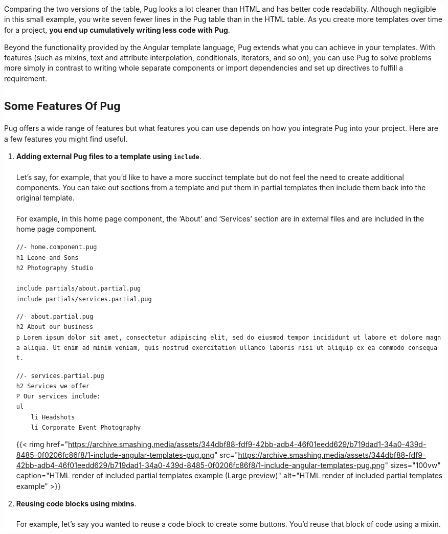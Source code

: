 </code></pre>
     
<p>Comparing the two versions of the table, Pug looks a lot cleaner than HTML and has better code readability. Although negligible in this small example, you write seven fewer lines in the Pug table than in the HTML table. As you create more templates over time for a project, <strong>you end up cumulatively writing less code with Pug</strong>.</p>

<p>Beyond the functionality provided by the Angular template language, Pug extends what you can achieve in your templates. With features (such as mixins, text and attribute interpolation, conditionals, iterators, and so on), you can use Pug to solve problems more simply in contrast to writing whole separate components or import dependencies and set up directives to fulfill a requirement.</p>

## Some Features Of Pug

<p>Pug offers a wide range of features but what features you can use depends on how you integrate Pug into your project. Here are a few features you might find useful.</p>

<ol>
  <li><strong>Adding external Pug files to a template using <code>include</code></strong>.<br /><br />Let’s say, for example, that you’d like to have a more succinct template but do not feel the need to create additional components. You can take out sections from a template and put them in partial templates then include them back into the original template.<br /><br />For example, in this home page component, the ‘About’ and ‘Services’ section are in external files and are included in the home page component.<br />

<pre><code class="language-pug">//- home.component.pug
h1 Leone and Sons
h2 Photography Studio

include partials/about.partial.pug
include partials/services.partial.pug</code></pre>

<div class="break-out">

<pre><code class="language-pug">//- about.partial.pug
h2 About our business
p Lorem ipsum dolor sit amet, consectetur adipiscing elit, sed do eiusmod tempor incididunt ut labore et dolore magna aliqua. Ut enim ad minim veniam, quis nostrud exercitation ullamco laboris nisi ut aliquip ex ea commodo consequat.</code></pre>
</div>

<pre><code class="language-pug">//- services.partial.pug
h2 Services we offer
P Our services include: 
ul  
    li Headshots
    li Corporate Event Photography</code></pre>

{{< rimg href="https://archive.smashing.media/assets/344dbf88-fdf9-42bb-adb4-46f01eedd629/b719dad1-34a0-439d-8485-0f0206fc86f8/1-include-angular-templates-pug.png" src="https://archive.smashing.media/assets/344dbf88-fdf9-42bb-adb4-46f01eedd629/b719dad1-34a0-439d-8485-0f0206fc86f8/1-include-angular-templates-pug.png" sizes="100vw" caption="HTML render of included partial templates example (<a href='https://archive.smashing.media/assets/344dbf88-fdf9-42bb-adb4-46f01eedd629/b719dad1-34a0-439d-8485-0f0206fc86f8/1-include-angular-templates-pug.png'>Large preview</a>)" alt="HTML render of included partial templates example" >}}
</li>
<li><strong>Reusing code blocks using mixins</strong>.<br /><br />For example, let’s say you wanted to reuse a code block to create some buttons. You’d reuse that block of code using a mixin.<br />
